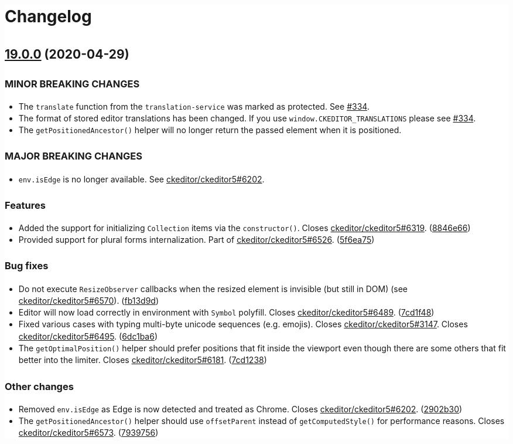 Changelog
=========

## [19.0.0](https://github.com/ckeditor/ckeditor5-utils/compare/v18.0.0...v19.0.0) (2020-04-29)

### MINOR BREAKING CHANGES

* The `translate` function from the `translation-service` was marked as protected. See [#334](https://github.com/ckeditor/ckeditor5-utils/issues/334).
* The format of stored editor translations has been changed. If you use `window.CKEDITOR_TRANSLATIONS` please see [#334](https://github.com/ckeditor/ckeditor5-utils/issues/334).
* The `getPositionedAncestor()` helper will no longer return the passed element when it is positioned.

### MAJOR BREAKING CHANGES

* `env.isEdge` is no longer available. See [ckeditor/ckeditor5#6202](https://github.com/ckeditor/ckeditor5/issues/6202).

### Features

* Added the support for initializing `Collection` items via the `constructor()`. Closes [ckeditor/ckeditor5#6319](https://github.com/ckeditor/ckeditor5/issues/6319). ([8846e66](https://github.com/ckeditor/ckeditor5-utils/commit/8846e66))
* Provided support for plural forms internalization. Part of [ckeditor/ckeditor5#6526](https://github.com/ckeditor/ckeditor5/issues/6526). ([5f6ea75](https://github.com/ckeditor/ckeditor5-utils/commit/5f6ea75))

### Bug fixes

* Do not execute `ResizeObserver` callbacks when the resized element is invisible (but still in DOM) (see [ckeditor/ckeditor5#6570](https://github.com/ckeditor/ckeditor5/issues/6570)). ([fb13d9d](https://github.com/ckeditor/ckeditor5-utils/commit/fb13d9d))
* Editor will now load correctly in environment with `Symbol` polyfill. Closes [ckeditor/ckeditor5#6489](https://github.com/ckeditor/ckeditor5/issues/6489). ([7cd1f48](https://github.com/ckeditor/ckeditor5-utils/commit/7cd1f48))
* Fixed various cases with typing multi-byte unicode sequences (e.g. emojis). Closes [ckeditor/ckeditor5#3147](https://github.com/ckeditor/ckeditor5/issues/3147). Closes [ckeditor/ckeditor5#6495](https://github.com/ckeditor/ckeditor5/issues/6495). ([6dc1ba6](https://github.com/ckeditor/ckeditor5-utils/commit/6dc1ba6))
* The `getOptimalPosition()` helper should prefer positions that fit inside the viewport even though there are some others that fit better into the limiter. Closes [ckeditor/ckeditor5#6181](https://github.com/ckeditor/ckeditor5/issues/6181). ([7cd1238](https://github.com/ckeditor/ckeditor5-utils/commit/7cd1238))

### Other changes

* Removed `env.isEdge` as Edge is now detected and treated as Chrome. Closes [ckeditor/ckeditor5#6202](https://github.com/ckeditor/ckeditor5/issues/6202). ([2902b30](https://github.com/ckeditor/ckeditor5-utils/commit/2902b30))
* The `getPositionedAncestor()` helper should use `offsetParent` instead of `getComputedStyle()` for performance reasons. Closes [ckeditor/ckeditor5#6573](https://github.com/ckeditor/ckeditor5/issues/6573). ([7939756](https://github.com/ckeditor/ckeditor5-utils/commit/7939756))
